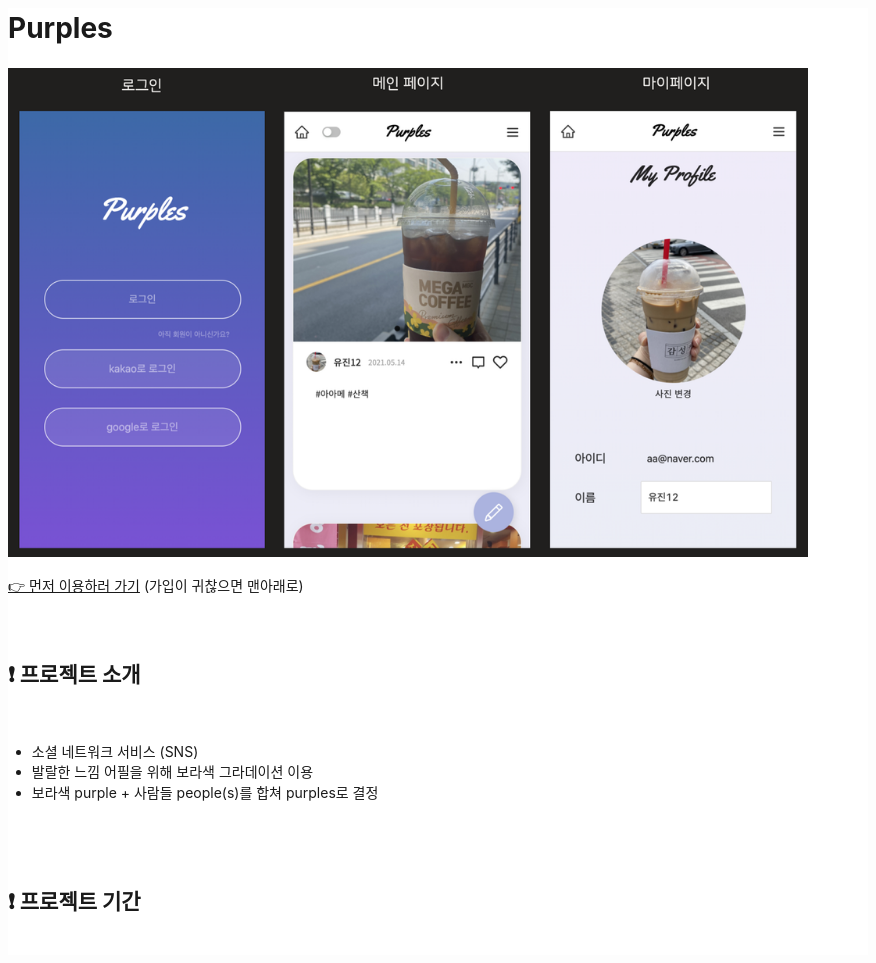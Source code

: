 # Purples

<img src="https://github.com/jellybrown/Purples-sns/blob/master/purple-m.png" width="800">

<br>

<a href="http://purples.jellybrown.net:8008/" target="_blank">👉 먼저 이용하러 가기</a> (가입이 귀찮으면 맨아래로)

<br>

## ❗️ 프로젝트 소개

<br>

- 소셜 네트워크 서비스 (SNS) <br>
- 발랄한 느낌 어필을 위해 보라색 그라데이션 이용 <br>
- 보라색 purple + 사람들 people(s)를 합쳐 purples로 결정<br>

<br>

<br>

## ❗️ 프로젝트 기간

<br>
